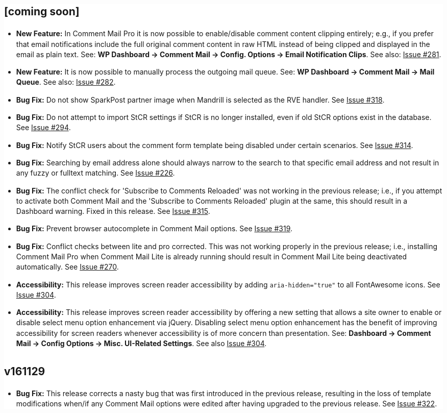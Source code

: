 ## [coming soon]

- **New Feature:** In Comment Mail Pro it is now possible to enable/disable comment content clipping entirely; e.g., if you prefer that email notifications include the full original comment content in raw HTML instead of being clipped and displayed in the email as plain text. See: **WP Dashboard → Comment Mail → Config. Options → Email Notification Clips**. See also: [Issue #281](https://github.com/websharks/comment-mail/issues/281).

- **New Feature:** It is now possible to manually process the outgoing mail queue. See: **WP Dashboard → Comment Mail → Mail Queue**. See also: [Issue #282](https://github.com/websharks/comment-mail/issues/282).

- **Bug Fix:** Do not show SparkPost partner image when Mandrill is selected as the RVE handler. See [Issue #318](https://github.com/websharks/comment-mail/issues/318).

- **Bug Fix:** Do not attempt to import StCR settings if StCR is no longer installed, even if old StCR options exist in the database. See [Issue #294](https://github.com/websharks/comment-mail/issues/294).

- **Bug Fix:** Notify StCR users about the comment form template being disabled under certain scenarios. See [Issue #314](https://github.com/websharks/comment-mail/issues/314).

- **Bug Fix:** Searching by email address alone should always narrow to the search to that specific email address and not result in any fuzzy or fulltext matching. See [Issue #226](https://github.com/websharks/comment-mail/issues/226).

- **Bug Fix:** The conflict check for 'Subscribe to Comments Reloaded' was not working in the previous release; i.e., if you attempt to activate both Comment Mail and the 'Subscribe to Comments Reloaded' plugin at the same, this should result in a Dashboard warning. Fixed in this release. See [Issue #315](https://github.com/websharks/comment-mail/issues/315).

- **Bug Fix:** Prevent browser autocomplete in Comment Mail options. See [Issue #319](https://github.com/websharks/comment-mail/issues/319).

- **Bug Fix:** Conflict checks between lite and pro corrected. This was not working properly in the previous release; i.e., installing Comment Mail Pro when Comment Mail Lite is already running should result in Comment Mail Lite being deactivated automatically. See [Issue #270](https://github.com/websharks/comment-mail/issues/270).

- **Accessibility:** This release improves screen reader accessibility by adding `aria-hidden="true"` to all FontAwesome icons. See [Issue #304](https://github.com/websharks/comment-mail/issues/304).

- **Accessibility:** This release improves screen reader accessibility by offering a new setting that allows a site owner to enable or disable select menu option enhancement via jQuery. Disabling select menu option enhancement has the benefit of improving accessibility for screen readers whenever accessibility is of more concern than presentation. See: **Dashboard → Comment Mail → Config Options → Misc. UI-Related Settings**. See also [Issue #304](https://github.com/websharks/comment-mail/issues/304).

## v161129

- **Bug Fix:** This release corrects a nasty bug that was first introduced in the previous release, resulting in the loss of template modifications when/if any Comment Mail options were edited after having upgraded to the previous release. See [Issue #322](https://github.com/websharks/comment-mail/issues/322).
